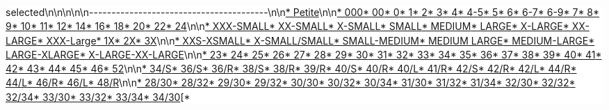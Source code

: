 selected[](/all/?crawl=no)\n\n\n\n\n----------------------------------------\n\n[*   Petite](/all/?crawl=no&fit=Petite&size=PETITE%20X%20SMALL)\n\n[*   000](/all/?crawl=no&size=000,PETITE%20X%20SMALL)[*   00](/all/?crawl=no&size=00,PETITE%20X%20SMALL)[*   0](/all/?crawl=no&size=0,PETITE%20X%20SMALL)[*   1](/all/?crawl=no&size=1,PETITE%20X%20SMALL)[*   2](/all/?crawl=no&size=2,PETITE%20X%20SMALL)[*   3](/all/?crawl=no&size=3,PETITE%20X%20SMALL)[*   4](/all/?crawl=no&size=4,PETITE%20X%20SMALL)[*   4-5](/all/?crawl=no&size=4-5,PETITE%20X%20SMALL)[*   5](/all/?crawl=no&size=5,PETITE%20X%20SMALL)[*   6](/all/?crawl=no&size=6,PETITE%20X%20SMALL)[*   6-7](/all/?crawl=no&size=6-7,PETITE%20X%20SMALL)[*   6-9](/all/?crawl=no&size=6-9,PETITE%20X%20SMALL)[*   7](/all/?crawl=no&size=7,PETITE%20X%20SMALL)[*   8](/all/?crawl=no&size=8,PETITE%20X%20SMALL)[*   9](/all/?crawl=no&size=9,PETITE%20X%20SMALL)[*   10](/all/?crawl=no&size=10,PETITE%20X%20SMALL)[*   11](/all/?crawl=no&size=11,PETITE%20X%20SMALL)[*   12](/all/?crawl=no&size=12,PETITE%20X%20SMALL)[*   14](/all/?crawl=no&size=14,PETITE%20X%20SMALL)[*   16](/all/?crawl=no&size=16,PETITE%20X%20SMALL)[*   18](/all/?crawl=no&size=18,PETITE%20X%20SMALL)[*   20](/all/?crawl=no&size=20,PETITE%20X%20SMALL)[*   22](/all/?crawl=no&size=22,PETITE%20X%20SMALL)[*   24](/all/?crawl=no&size=24,PETITE%20X%20SMALL)\n\n[*   XXX-SMALL](/all/?crawl=no&size=PETITE%20X%20SMALL,XXX-SMALL)[*   XX-SMALL](/all/?crawl=no&size=PETITE%20X%20SMALL,XX-SMALL)[*   X-SMALL](/all/?crawl=no&size=PETITE%20X%20SMALL,X-SMALL)[*   SMALL](/all/?crawl=no&size=PETITE%20X%20SMALL,SMALL)[*   MEDIUM](/all/?crawl=no&size=MEDIUM,PETITE%20X%20SMALL)[*   LARGE](/all/?crawl=no&size=LARGE,PETITE%20X%20SMALL)[*   X-LARGE](/all/?crawl=no&size=PETITE%20X%20SMALL,X-LARGE)[*   XX-LARGE](/all/?crawl=no&size=PETITE%20X%20SMALL,XX-LARGE)[*   XXX-Large](/all/?crawl=no&size=PETITE%20X%20SMALL,XXXL)[*   1X](/all/?crawl=no&size=1X,PETITE%20X%20SMALL)[*   2X](/all/?crawl=no&size=2X,PETITE%20X%20SMALL)[*   3X](/all/?crawl=no&size=3X,PETITE%20X%20SMALL)\n\n[*   XXS-XSMALL](/all/?crawl=no&size=PETITE%20X%20SMALL,XXS-XSMALL)[*   X-SMALL/SMALL](/all/?crawl=no&size=PETITE%20X%20SMALL,X-SMALL%2FSMALL)[*   SMALL-MEDIUM](/all/?crawl=no&size=PETITE%20X%20SMALL,SMALL-MEDIUM)[*   MEDIUM LARGE](/all/?crawl=no&size=MEDIUM%20LARGE,PETITE%20X%20SMALL)[*   MEDIUM-LARGE](/all/?crawl=no&size=MEDIUM-LARGE,PETITE%20X%20SMALL)[*   LARGE-XLARGE](/all/?crawl=no&size=LARGE-XLARGE,PETITE%20X%20SMALL)[*   X-LARGE-XX-LARGE](/all/?crawl=no&size=PETITE%20X%20SMALL,X-LARGE-XX-LARGE)\n\n[*   23](/all/?crawl=no&size=23,PETITE%20X%20SMALL)[*   24](/all/?crawl=no&size=24G,PETITE%20X%20SMALL)[*   25](/all/?crawl=no&size=25,PETITE%20X%20SMALL)[*   26](/all/?crawl=no&size=26,PETITE%20X%20SMALL)[*   27](/all/?crawl=no&size=27,PETITE%20X%20SMALL)[*   28](/all/?crawl=no&size=28,PETITE%20X%20SMALL)[*   29](/all/?crawl=no&size=29,PETITE%20X%20SMALL)[*   30](/all/?crawl=no&size=30,PETITE%20X%20SMALL)[*   31](/all/?crawl=no&size=31,PETITE%20X%20SMALL)[*   32](/all/?crawl=no&size=32,PETITE%20X%20SMALL)[*   33](/all/?crawl=no&size=33,PETITE%20X%20SMALL)[*   34](/all/?crawl=no&size=34,PETITE%20X%20SMALL)[*   35](/all/?crawl=no&size=35,PETITE%20X%20SMALL)[*   36](/all/?crawl=no&size=36,PETITE%20X%20SMALL)[*   37](/all/?crawl=no&size=37,PETITE%20X%20SMALL)[*   38](/all/?crawl=no&size=38,PETITE%20X%20SMALL)[*   39](/all/?crawl=no&size=39,PETITE%20X%20SMALL)[*   40](/all/?crawl=no&size=40,PETITE%20X%20SMALL)[*   41](/all/?crawl=no&size=41,PETITE%20X%20SMALL)[*   42](/all/?crawl=no&size=42,PETITE%20X%20SMALL)[*   43](/all/?crawl=no&size=43,PETITE%20X%20SMALL)[*   44](/all/?crawl=no&size=44,PETITE%20X%20SMALL)[*   45](/all/?crawl=no&size=45,PETITE%20X%20SMALL)[*   46](/all/?crawl=no&size=46,PETITE%20X%20SMALL)[*   52](/all/?crawl=no&size=52,PETITE%20X%20SMALL)\n\n[*   34/S](/all/?crawl=no&size=34%2FS,PETITE%20X%20SMALL)[*   36/S](/all/?crawl=no&size=36%2FS,PETITE%20X%20SMALL)[*   36/R](/all/?crawl=no&size=36%2FR,PETITE%20X%20SMALL)[*   38/S](/all/?crawl=no&size=38%2FS,PETITE%20X%20SMALL)[*   38/R](/all/?crawl=no&size=38%2FR,PETITE%20X%20SMALL)[*   39/R](/all/?crawl=no&size=39%2FR,PETITE%20X%20SMALL)[*   40/S](/all/?crawl=no&size=40%2FS,PETITE%20X%20SMALL)[*   40/R](/all/?crawl=no&size=40%2FR,PETITE%20X%20SMALL)[*   40/L](/all/?crawl=no&size=40%2FL,PETITE%20X%20SMALL)[*   41/R](/all/?crawl=no&size=41%2FR,PETITE%20X%20SMALL)[*   42/S](/all/?crawl=no&size=42%2FS,PETITE%20X%20SMALL)[*   42/R](/all/?crawl=no&size=42%2FR,PETITE%20X%20SMALL)[*   42/L](/all/?crawl=no&size=42%2FL,PETITE%20X%20SMALL)[*   44/R](/all/?crawl=no&size=44%2FR,PETITE%20X%20SMALL)[*   44/L](/all/?crawl=no&size=44%2FL,PETITE%20X%20SMALL)[*   46/R](/all/?crawl=no&size=46%2FR,PETITE%20X%20SMALL)[*   46/L](/all/?crawl=no&size=46%2FL,PETITE%20X%20SMALL)[*   48/R](/all/?crawl=no&size=48%2FR,PETITE%20X%20SMALL)\n\n[*   28/30](/all/?crawl=no&size=28%2F30,PETITE%20X%20SMALL)[*   28/32](/all/?crawl=no&size=28%2F32,PETITE%20X%20SMALL)[*   29/30](/all/?crawl=no&size=29%2F30,PETITE%20X%20SMALL)[*   29/32](/all/?crawl=no&size=29%2F32,PETITE%20X%20SMALL)[*   30/30](/all/?crawl=no&size=30%2F30,PETITE%20X%20SMALL)[*   30/32](/all/?crawl=no&size=30%2F32,PETITE%20X%20SMALL)[*   30/34](/all/?crawl=no&size=30%2F34,PETITE%20X%20SMALL)[*   31/30](/all/?crawl=no&size=31%2F30,PETITE%20X%20SMALL)[*   31/32](/all/?crawl=no&size=31%2F32,PETITE%20X%20SMALL)[*   31/34](/all/?crawl=no&size=31%2F34,PETITE%20X%20SMALL)[*   32/30](/all/?crawl=no&size=32%2F30,PETITE%20X%20SMALL)[*   32/32](/all/?crawl=no&size=32%2F32,PETITE%20X%20SMALL)[*   32/34](/all/?crawl=no&size=32%2F34,PETITE%20X%20SMALL)[*   33/30](/all/?crawl=no&size=33%2F30,PETITE%20X%20SMALL)[*   33/32](/all/?crawl=no&size=33%2F32,PETITE%20X%20SMALL)[*   33/34](/all/?crawl=no&size=33%2F34,PETITE%20X%20SMALL)[*   34/30](/all/?crawl=no&size=34%2F30,PETITE%20X%20SMALL)[*